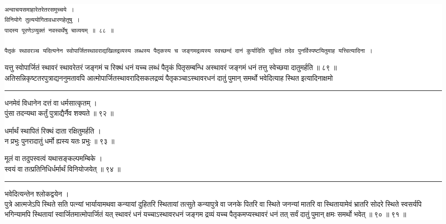 	अन्वाचयसमाहारेतरेतरसमुच्चये ।  
	विनियोगे तुल्ययोगितावधारणहेतुषु ।  
	पादस्य पूरणेऽप्युक्तं नवस्वर्थेषु चाव्ययम् ॥ ८८ ॥  
  
	पैतृकं स्थावरञ्च यदित्यनेन स्वोपार्जितस्थावराद्यखिलद्रव्यस्य लब्धस्य पैतृकस्य च जङ्गमद्रव्यस्य स्वच्छन्दं दानं कुर्यादिति सूचितं तदेव पुनर्विस्पष्टयितुमाह यत्त्वित्यादिना ।  
यत्तु स्वोपार्जितं स्थावरं स्थावरेतरं जङ्गमं च रिक्थं धनं यच्च लब्धं पैतृकं पितृसम्बन्धि अस्थावरं जङ्गमं धनं तत्तु स्वेच्छया दातुमर्हति ॥ ८९ ॥  
	अतिसन्निकृष्टतरपुत्राद्यननुमतावपि आत्मोपार्जितस्थावरादिसकलद्रव्यं पैतृकञ्चाऽस्थावरधनं दातुं पुमान् समर्थो भवेदित्याह स्थित इत्यादिनाक्षमो  
  
_______________________________________  
  
धनमेवं विधानेन दत्तं वा धर्मसात्कृतम् ।  
पुंसा तदन्यथा कर्तुं पुत्राद्यैर्नैव शक्यते ॥ ९२ ॥  
  
धर्मार्थं स्थापितं रिक्थं दाता रक्षितुमर्हति ।  
न प्रभुः पुनरादातुं धर्मो ह्यस्य यतः प्रभुः ॥ ९३ ॥  
  
मूलं वा तदुपस्वत्वं यथासङ्कल्पमम्बिके ।  
स्वयं वा तत्प्रतिनिधिर्धर्मार्थं विनियोजयेत् ॥ ९४ ॥  
  
_______________________________________  
  
भवेदित्यन्तेन श्लोकद्वयेन ।  
पुत्रे आत्मजेऽपि स्थिते सति पत्न्यां भार्यायामथवा कन्यायां दुहितरि स्थितायां तत्सुते कन्यापुत्रे वा जनके पितरि वा स्थिते जनन्यां मातरि वा स्थितायामेवं भ्रातरि सोदरे स्थिते स्वसर्यपि भगिन्यामपि स्थितायां स्वार्जितमात्मोपार्जितं यत् स्थावरं धनं यच्चाऽस्थावरधनं जङ्गम द्रव्यं यच्च पैतृकमप्यस्थावरं धनं तत् सर्वं दातुं पुमान् क्षमः समर्थो भवेत् ॥ ९० ॥ ९१ ॥  
